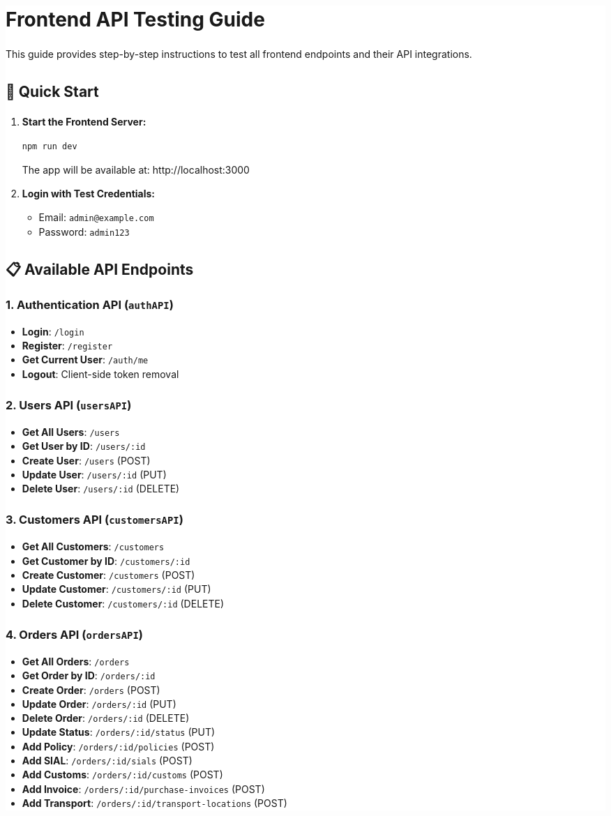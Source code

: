 # Frontend API Testing Guide

This guide provides step-by-step instructions to test all frontend endpoints and their API integrations.

## 🚀 Quick Start

1. **Start the Frontend Server:**
   ```bash
   npm run dev
   ```
   The app will be available at: http://localhost:3000

2. **Login with Test Credentials:**
   - Email: `admin@example.com`
   - Password: `admin123`

## 📋 Available API Endpoints

### 1. Authentication API (`authAPI`)
- **Login**: `/login`
- **Register**: `/register`
- **Get Current User**: `/auth/me`
- **Logout**: Client-side token removal

### 2. Users API (`usersAPI`)
- **Get All Users**: `/users`
- **Get User by ID**: `/users/:id`
- **Create User**: `/users` (POST)
- **Update User**: `/users/:id` (PUT)
- **Delete User**: `/users/:id` (DELETE)

### 3. Customers API (`customersAPI`)
- **Get All Customers**: `/customers`
- **Get Customer by ID**: `/customers/:id`
- **Create Customer**: `/customers` (POST)
- **Update Customer**: `/customers/:id` (PUT)
- **Delete Customer**: `/customers/:id` (DELETE)

### 4. Orders API (`ordersAPI`)
- **Get All Orders**: `/orders`
- **Get Order by ID**: `/orders/:id`
- **Create Order**: `/orders` (POST)
- **Update Order**: `/orders/:id` (PUT)
- **Delete Order**: `/orders/:id` (DELETE)
- **Update Status**: `/orders/:id/status` (PUT)
- **Add Policy**: `/orders/:id/policies` (POST)
- **Add SIAL**: `/orders/:id/sials` (POST)
- **Add Customs**: `/orders/:id/customs` (POST)
- **Add Invoice**: `/orders/:id/purchase-invoices` (POST)
- **Add Transport**: `/orders/:id/transport-locations` (POST)
